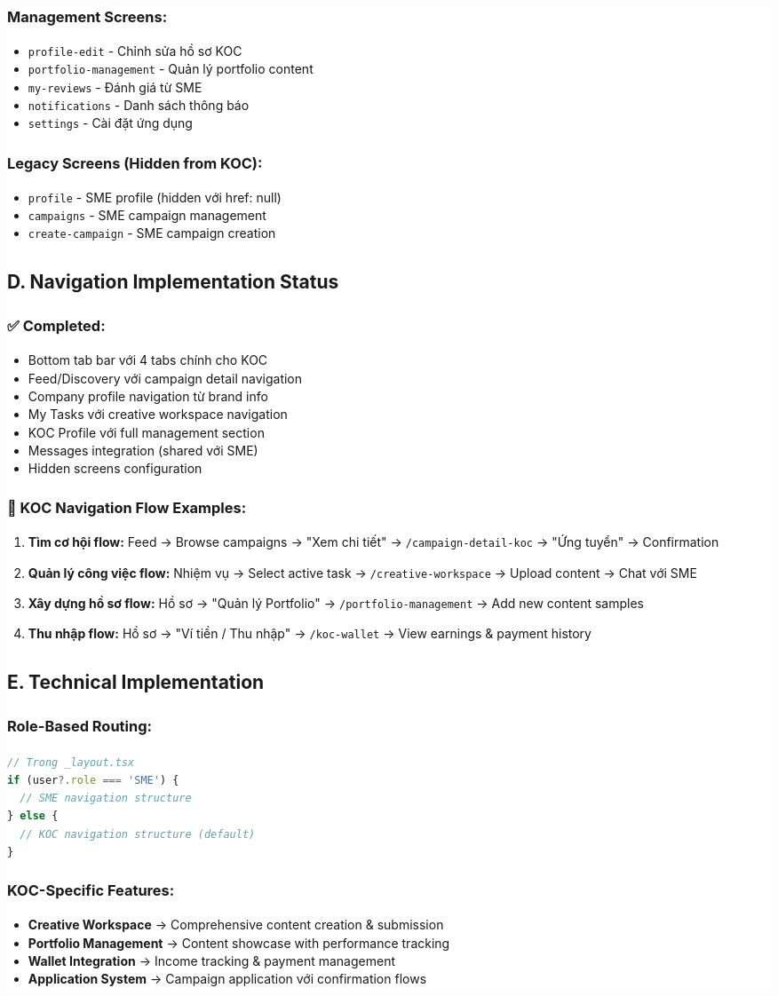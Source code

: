 ### Management Screens:
- `profile-edit` - Chỉnh sửa hồ sơ KOC
- `portfolio-management` - Quản lý portfolio content
- `my-reviews` - Đánh giá từ SME
- `notifications` - Danh sách thông báo
- `settings` - Cài đặt ứng dụng

### Legacy Screens (Hidden from KOC):
- `profile` - SME profile (hidden với href: null)
- `campaigns` - SME campaign management
- `create-campaign` - SME campaign creation

## D. Navigation Implementation Status

### ✅ Completed:
- Bottom tab bar với 4 tabs chính cho KOC
- Feed/Discovery với campaign detail navigation
- Company profile navigation từ brand info
- My Tasks với creative workspace navigation  
- KOC Profile với full management section
- Messages integration (shared với SME)
- Hidden screens configuration

### 🎯 KOC Navigation Flow Examples:

1. **Tìm cơ hội flow:**
   Feed → Browse campaigns → "Xem chi tiết" → `/campaign-detail-koc` → "Ứng tuyển" → Confirmation

2. **Quản lý công việc flow:**
   Nhiệm vụ → Select active task → `/creative-workspace` → Upload content → Chat với SME

3. **Xây dựng hồ sơ flow:**
   Hồ sơ → "Quản lý Portfolio" → `/portfolio-management` → Add new content samples

4. **Thu nhập flow:**
   Hồ sơ → "Ví tiền / Thu nhập" → `/koc-wallet` → View earnings & payment history

## E. Technical Implementation

### Role-Based Routing:
```typescript
// Trong _layout.tsx
if (user?.role === 'SME') {
  // SME navigation structure
} else {
  // KOC navigation structure (default)
}
```

### KOC-Specific Features:
- **Creative Workspace** → Comprehensive content creation & submission
- **Portfolio Management** → Content showcase with performance tracking  
- **Wallet Integration** → Income tracking & payment management
- **Application System** → Campaign application với confirmation flows
